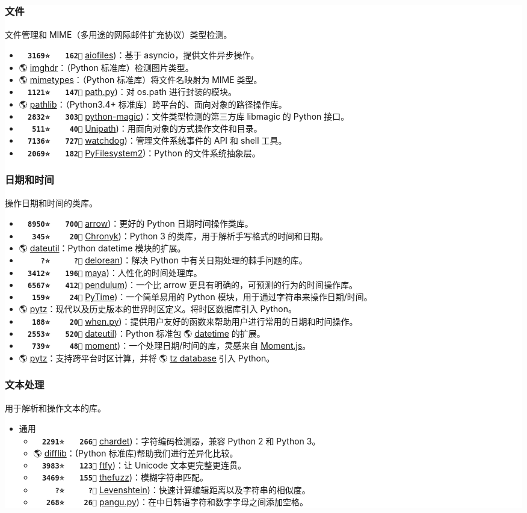 ### 文件

文件管理和 MIME（多用途的网际邮件扩充协议）类型检测。

*   <b><code>&nbsp;&nbsp;3169⭐</code></b> <b><code>&nbsp;&nbsp;&nbsp;162🍴</code></b> [aiofiles](https://github.com/Tinche/aiofiles))：基于 asyncio，提供文件异步操作。
*   🌎 [imghdr](docs.python.org/2/library/imghdr.html)：（Python 标准库）检测图片类型。
*   🌎 [mimetypes](docs.python.org/2/library/mimetypes.html)：（Python 标准库）将文件名映射为 MIME 类型。
*   <b><code>&nbsp;&nbsp;1121⭐</code></b> <b><code>&nbsp;&nbsp;&nbsp;147🍴</code></b> [path.py](https://github.com/jaraco/path.py))：对 os.path 进行封装的模块。
*   🌎 [pathlib](pathlib.readthedocs.org/en/pep428/)：（Python3.4+ 标准库）跨平台的、面向对象的路径操作库。
*   <b><code>&nbsp;&nbsp;2832⭐</code></b> <b><code>&nbsp;&nbsp;&nbsp;303🍴</code></b> [python-magic](https://github.com/ahupp/python-magic))：文件类型检测的第三方库 libmagic 的 Python 接口。
*   <b><code>&nbsp;&nbsp;&nbsp;511⭐</code></b> <b><code>&nbsp;&nbsp;&nbsp;&nbsp;40🍴</code></b> [Unipath](https://github.com/mikeorr/Unipath))：用面向对象的方式操作文件和目录。
*   <b><code>&nbsp;&nbsp;7136⭐</code></b> <b><code>&nbsp;&nbsp;&nbsp;727🍴</code></b> [watchdog](https://github.com/gorakhargosh/watchdog))：管理文件系统事件的 API 和 shell 工具。
*   <b><code>&nbsp;&nbsp;2069⭐</code></b> <b><code>&nbsp;&nbsp;&nbsp;182🍴</code></b> [PyFilesystem2](https://github.com/pyfilesystem/pyfilesystem2))：Python 的文件系统抽象层。

### 日期和时间

操作日期和时间的类库。

*   <b><code>&nbsp;&nbsp;8950⭐</code></b> <b><code>&nbsp;&nbsp;&nbsp;700🍴</code></b> [arrow](https://github.com/crsmithdev/arrow))：更好的 Python 日期时间操作类库。
*   <b><code>&nbsp;&nbsp;&nbsp;345⭐</code></b> <b><code>&nbsp;&nbsp;&nbsp;&nbsp;20🍴</code></b> [Chronyk](https://github.com/KoffeinFlummi/Chronyk))：Python 3 的类库，用于解析手写格式的时间和日期。
*   🌎 [dateutil](pypi.python.org/pypi/python-dateutil)：Python datetime 模块的扩展。
*   <b><code>&nbsp;&nbsp;&nbsp;&nbsp;&nbsp;?⭐</code></b> <b><code>&nbsp;&nbsp;&nbsp;&nbsp;&nbsp;?🍴</code></b> [delorean](https://github.com/myusuf3/delorean/))：解决 Python 中有关日期处理的棘手问题的库。
*   <b><code>&nbsp;&nbsp;3412⭐</code></b> <b><code>&nbsp;&nbsp;&nbsp;196🍴</code></b> [maya](https://github.com/kennethreitz/maya))：人性化的时间处理库。
*   <b><code>&nbsp;&nbsp;6567⭐</code></b> <b><code>&nbsp;&nbsp;&nbsp;412🍴</code></b> [pendulum](https://github.com/sdispater/pendulum))：一个比 arrow 更具有明确的，可预测的行为的时间操作库。
*   <b><code>&nbsp;&nbsp;&nbsp;159⭐</code></b> <b><code>&nbsp;&nbsp;&nbsp;&nbsp;24🍴</code></b> [PyTime](https://github.com/shinux/PyTime))：一个简单易用的 Python 模块，用于通过字符串来操作日期/时间。
*   🌎 [pytz](launchpad.net/pytz)：现代以及历史版本的世界时区定义。将时区数据库引入 Python。
*   <b><code>&nbsp;&nbsp;&nbsp;188⭐</code></b> <b><code>&nbsp;&nbsp;&nbsp;&nbsp;20🍴</code></b> [when.py](https://github.com/dirn/When.py))：提供用户友好的函数来帮助用户进行常用的日期和时间操作。
*   <b><code>&nbsp;&nbsp;2553⭐</code></b> <b><code>&nbsp;&nbsp;&nbsp;520🍴</code></b> [dateutil](https://github.com/dateutil/dateutil))：Python 标准包 🌎 [datetime](docs.python.org/3/library/datetime.html) 的扩展。
*   <b><code>&nbsp;&nbsp;&nbsp;739⭐</code></b> <b><code>&nbsp;&nbsp;&nbsp;&nbsp;48🍴</code></b> [moment](https://github.com/zachwill/moment))：一个处理日期/时间的库，灵感来自 [Moment.js](http://momentjs.com/)。
*   🌎 [pytz](launchpad.net/pytz)：支持跨平台时区计算，并将 🌎 [tz database](en.wikipedia.org/wiki/Tz_database) 引入 Python。

### 文本处理

用于解析和操作文本的库。

*   通用
    *   <b><code>&nbsp;&nbsp;2291⭐</code></b> <b><code>&nbsp;&nbsp;&nbsp;266🍴</code></b> [chardet](https://github.com/chardet/chardet))：字符编码检测器，兼容 Python 2 和 Python 3。
    *   🌎 [difflib](docs.python.org/2/library/difflib.html)：(Python 标准库)帮助我们进行差异化比较。
    *   <b><code>&nbsp;&nbsp;3983⭐</code></b> <b><code>&nbsp;&nbsp;&nbsp;123🍴</code></b> [ftfy](https://github.com/LuminosoInsight/python-ftfy))：让 Unicode 文本更完整更连贯。
    *   <b><code>&nbsp;&nbsp;3469⭐</code></b> <b><code>&nbsp;&nbsp;&nbsp;155🍴</code></b> [thefuzz](https://github.com/seatgeek/thefuzz))：模糊字符串匹配。
    *   <b><code>&nbsp;&nbsp;&nbsp;&nbsp;&nbsp;?⭐</code></b> <b><code>&nbsp;&nbsp;&nbsp;&nbsp;&nbsp;?🍴</code></b> [Levenshtein](https://github.com/ztane/python-Levenshtein/))：快速计算编辑距离以及字符串的相似度。
    *   <b><code>&nbsp;&nbsp;&nbsp;268⭐</code></b> <b><code>&nbsp;&nbsp;&nbsp;&nbsp;26🍴</code></b> [pangu.py](https://github.com/vinta/pangu.py))：在中日韩语字符和数字字母之间添加空格。